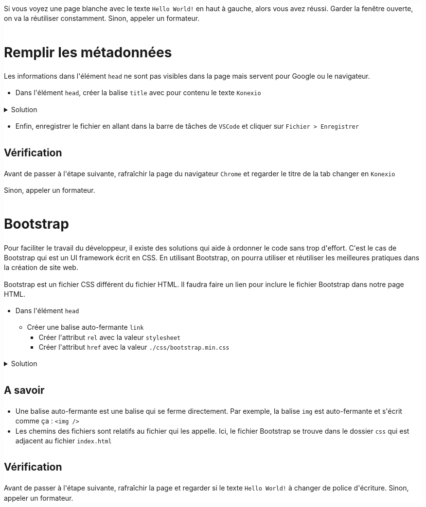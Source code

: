 Si vous voyez une page blanche avec le texte `Hello World!` en haut à gauche, alors vous avez réussi. Garder la fenêtre ouverte, on va la réutiliser constamment.
Sinon, appeler un formateur.

# Remplir les métadonnées

Les informations dans l'élément `head` ne sont pas visibles dans la page mais servent pour Google ou le navigateur.

- Dans l'élément `head`, créer la balise `title` avec pour contenu le texte `Konexio`

<details><summary>Solution</summary></details>

- Enfin, enregistrer le fichier en allant dans la barre de tâches de `VSCode` et cliquer sur `Fichier > Enregistrer`

## Vérification

Avant de passer à l'étape suivante, rafraîchir la page du navigateur `Chrome` et regarder le titre de la tab changer en `Konexio`

Sinon, appeler un formateur.

# Bootstrap

Pour faciliter le travail du développeur, il existe des solutions qui aide à ordonner le code sans trop d'effort. C'est le cas de Bootstrap qui est un UI framework écrit en CSS.
En utilisant Bootstrap, on pourra utiliser et réutiliser les meilleures pratiques dans la création de site web.

Bootstrap est un fichier CSS différent du fichier HTML. Il faudra faire un lien pour inclure le fichier Bootstrap dans notre page HTML.

- Dans l'élément `head`

  - Créer une balise auto-fermante `link`
    - Créer l'attribut `rel` avec la valeur `stylesheet`
    - Créer l'attribut `href` avec la valeur `./css/bootstrap.min.css`

<details><summary>Solution</summary></details>

## A savoir

- Une balise auto-fermante est une balise qui se ferme directement. Par exemple, la balise `img` est auto-fermante et s'écrit comme ça : `<img />`
- Les chemins des fichiers sont relatifs au fichier qui les appelle. Ici, le fichier Bootstrap se trouve dans le dossier `css` qui est adjacent au fichier `index.html`

## Vérification

Avant de passer à l'étape suivante, rafraîchir la page et regarder si le texte `Hello World!` à changer de police d'écriture.
Sinon, appeler un formateur.
